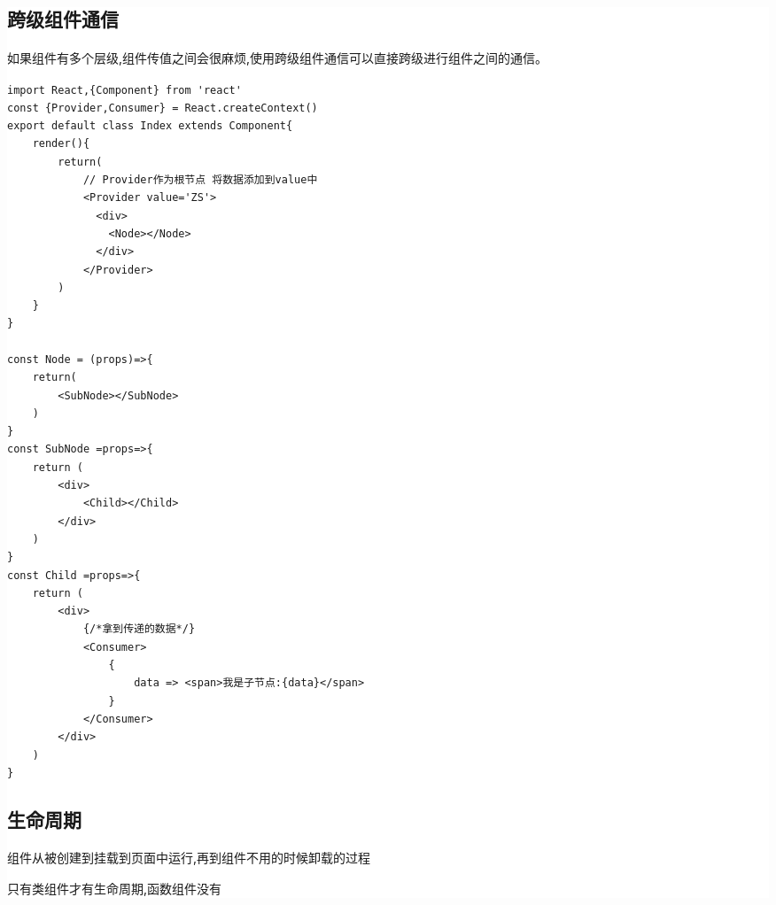 ## 跨级组件通信

如果组件有多个层级,组件传值之间会很麻烦,使用跨级组件通信可以直接跨级进行组件之间的通信。

```react
import React,{Component} from 'react'
const {Provider,Consumer} = React.createContext()
export default class Index extends Component{
    render(){
        return(
            // Provider作为根节点 将数据添加到value中
            <Provider value='ZS'>
              <div>
                <Node></Node>
              </div>
            </Provider>
        )
    }
}

const Node = (props)=>{
    return(
        <SubNode></SubNode>
    )
}
const SubNode =props=>{
    return (
        <div>
            <Child></Child>
        </div>
    )
}
const Child =props=>{
    return (
        <div>
            {/*拿到传递的数据*/}
            <Consumer>
                {
                    data => <span>我是子节点:{data}</span>
                }
            </Consumer>
        </div>
    )
}
```

## 生命周期

组件从被创建到挂载到页面中运行,再到组件不用的时候卸载的过程

只有类组件才有生命周期,函数组件没有
